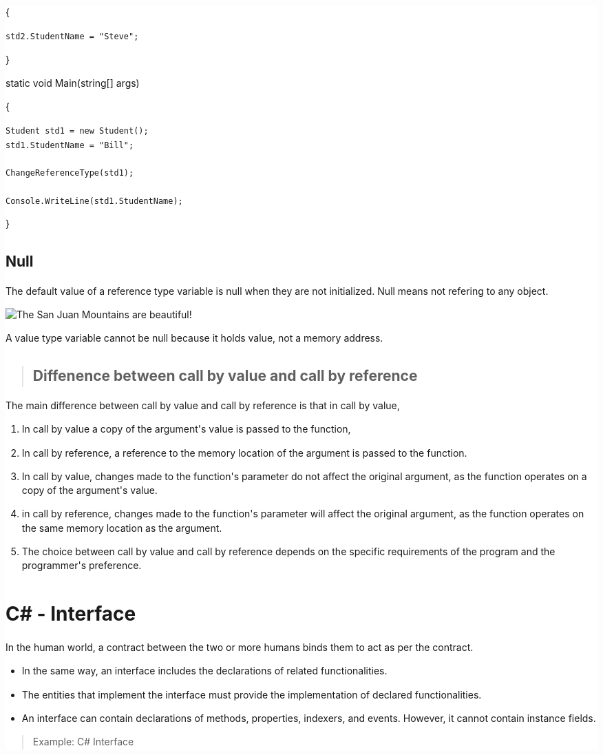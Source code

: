 {

    std2.StudentName = "Steve";
}

static void Main(string[] args)

{

    Student std1 = new Student();
    std1.StudentName = "Bill";
    
    ChangeReferenceType(std1);

    Console.WriteLine(std1.StudentName);

}


## Null

The default value of a reference type variable is null when they are not initialized. Null means not refering to any object.

![The San Juan Mountains are beautiful!](https://www.tutorialsteacher.com/Content/images/csharp/null.png "San Juan Mountains")

A value type variable cannot be null because it holds value, not a memory address.


> ## Diffenence between call by value and call by reference 

The main difference between call by value and call by reference is that in call by value,
1. In call by value a copy of the argument's value is passed to the function, 
2. In call by reference, a reference to the memory location of the argument is passed to the function.

3. In call by value, changes made to the function's parameter do not affect the original argument, as the function operates on a copy of the argument's value. 
4. in call by reference, changes made to the function's parameter will affect the original argument, as the function operates on the same memory location as the argument.

 5. The choice between call by value and call by reference depends on the specific requirements of the program and the programmer's preference.


# C# - Interface

In the human world, a contract between the two or more humans binds them to act as per the contract.

* In the same way, an interface includes the declarations of related functionalities.
* The entities that implement the interface must provide the implementation of declared functionalities.

* An interface can contain declarations of methods, properties, indexers, and events. However, it cannot contain instance fields.

> Example: C# Interface
